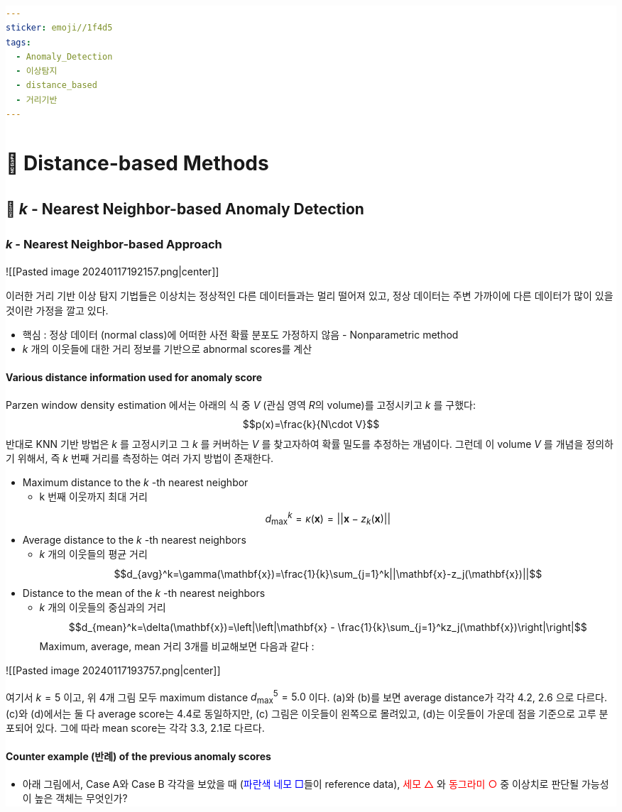 ```yaml
---
sticker: emoji//1f4d5
tags:
  - Anomaly_Detection
  - 이상탐지
  - distance_based
  - 거리기반
---
```

# 🎲 Distance-based Methods

## 🎯 $k$ - Nearest Neighbor-based Anomaly Detection

### $k$ - Nearest Neighbor-based Approach

![[Pasted image 20240117192157.png|center]]

이러한 거리 기반 이상 탐지 기법들은 이상치는 정상적인 다른 데이터들과는 멀리 떨어져 있고, 정상 데이터는 주변 가까이에 다른 데이터가 많이 있을 것이란 가정을 깔고 있다. 

- 핵심 : 정상 데이터 (normal class)에 어떠한 사전 확률 분포도 가정하지 않음 - Nonparametric method
- $k$ 개의 이웃들에 대한 거리 정보를 기반으로 abnormal scores를 계산 

#### Various distance information used for anomaly score

Parzen window density estimation 에서는 아래의 식 중 $V$ (관심 영역 $R$의 volume)를 고정시키고 $k$ 를 구했다: $$p(x)=\frac{k}{N\cdot V}$$
반대로 KNN 기반 방법은 $k$ 를 고정시키고 그 $k$ 를 커버하는 $V$ 를 찾고자하여 확률 밀도를 추정하는 개념이다. 그런데 이 volume $V$ 를 개념을 정의하기 위해서, 즉 $k$ 번째 거리를 측정하는 여러 가지 방법이 존재한다. 

- Maximum distance to the $k$ -th nearest neighbor 
	- k 번째 이웃까지 최대 거리 $$d_{\max}^k = \kappa(\mathbf{x}) = ||\mathbf{x}-z_k(\mathbf{x})||$$
- Average distance to the $k$ -th nearest neighbors
	- $k$ 개의 이웃들의 평균 거리 $$d_{avg}^k=\gamma(\mathbf{x})=\frac{1}{k}\sum_{j=1}^k||\mathbf{x}-z_j(\mathbf{x})||$$
- Distance to the mean of the $k$ -th nearest neighbors
	- $k$ 개의 이웃들의 중심과의 거리 $$d_{mean}^k=\delta(\mathbf{x})=\left|\left|\mathbf{x} - \frac{1}{k}\sum_{j=1}^kz_j(\mathbf{x})\right|\right|$$
Maximum, average, mean 거리 3개를 비교해보면 다음과 같다 : 

![[Pasted image 20240117193757.png|center]]

여기서 $k=5$ 이고, 위 4개 그림 모두 maximum distance $d_\max^5 = 5.0$ 이다. (a)와 (b)를 보면 average distance가 각각 4.2, 2.6 으로 다르다. (c)와 (d)에서는 둘 다 average score는 4.4로 동일하지만, (c) 그림은 이웃들이 왼쪽으로 몰려있고, (d)는 이웃들이 가운데 점을 기준으로 고루 분포되어 있다. 그에 따라 mean score는 각각 3.3, 2.1로 다르다. 

#### Counter example (반례) of the previous anomaly scores

- 아래 그림에서, Case A와 Case B 각각을 보았을 때 (<font style="color:blue">파란색 네모 □</font>들이 reference data),  <font style="color:red"> 세모 △</font> 와 <font style="color:red">동그라미 ○</font> 중 이상치로 판단될 가능성이 높은 객체는 무엇인가?
